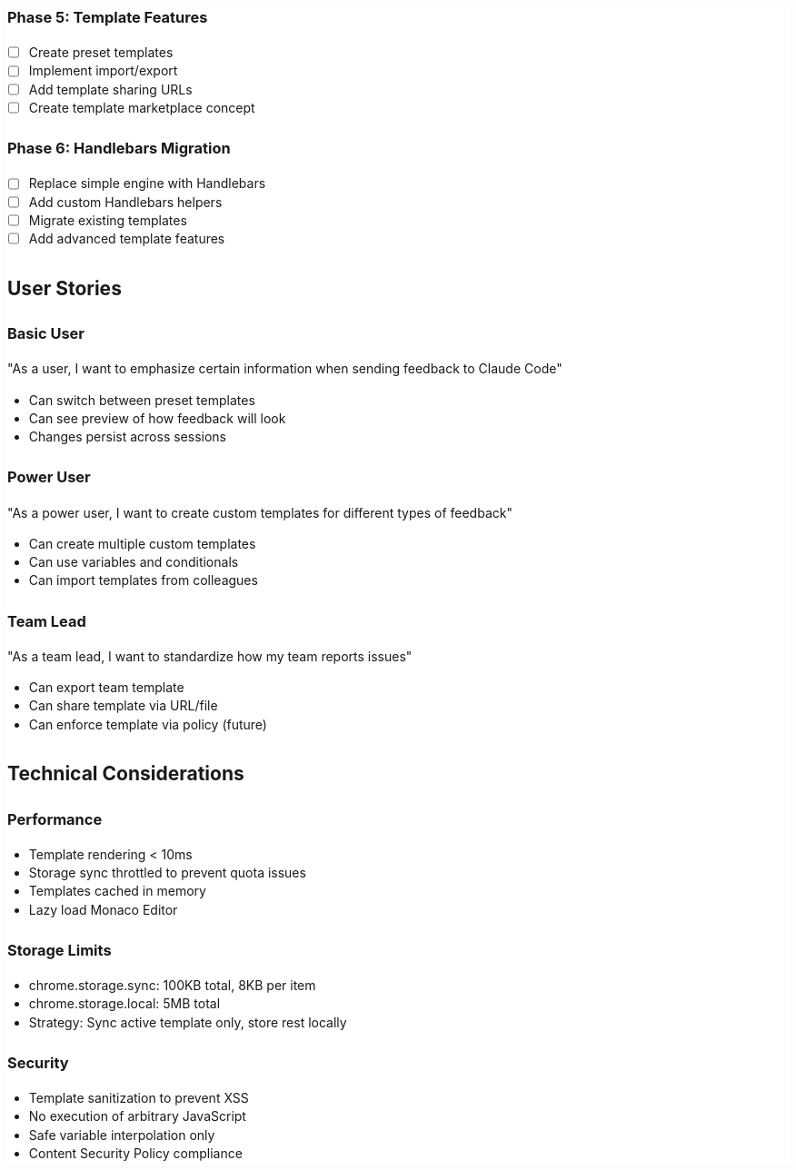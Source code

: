 ### Phase 5: Template Features
- [ ] Create preset templates
- [ ] Implement import/export
- [ ] Add template sharing URLs
- [ ] Create template marketplace concept

### Phase 6: Handlebars Migration
- [ ] Replace simple engine with Handlebars
- [ ] Add custom Handlebars helpers
- [ ] Migrate existing templates
- [ ] Add advanced template features

## User Stories

### Basic User
"As a user, I want to emphasize certain information when sending feedback to Claude Code"
- Can switch between preset templates
- Can see preview of how feedback will look
- Changes persist across sessions

### Power User
"As a power user, I want to create custom templates for different types of feedback"
- Can create multiple custom templates
- Can use variables and conditionals
- Can import templates from colleagues

### Team Lead
"As a team lead, I want to standardize how my team reports issues"
- Can export team template
- Can share template via URL/file
- Can enforce template via policy (future)

## Technical Considerations

### Performance
- Template rendering < 10ms
- Storage sync throttled to prevent quota issues
- Templates cached in memory
- Lazy load Monaco Editor

### Storage Limits
- chrome.storage.sync: 100KB total, 8KB per item
- chrome.storage.local: 5MB total
- Strategy: Sync active template only, store rest locally

### Security
- Template sanitization to prevent XSS
- No execution of arbitrary JavaScript
- Safe variable interpolation only
- Content Security Policy compliance
